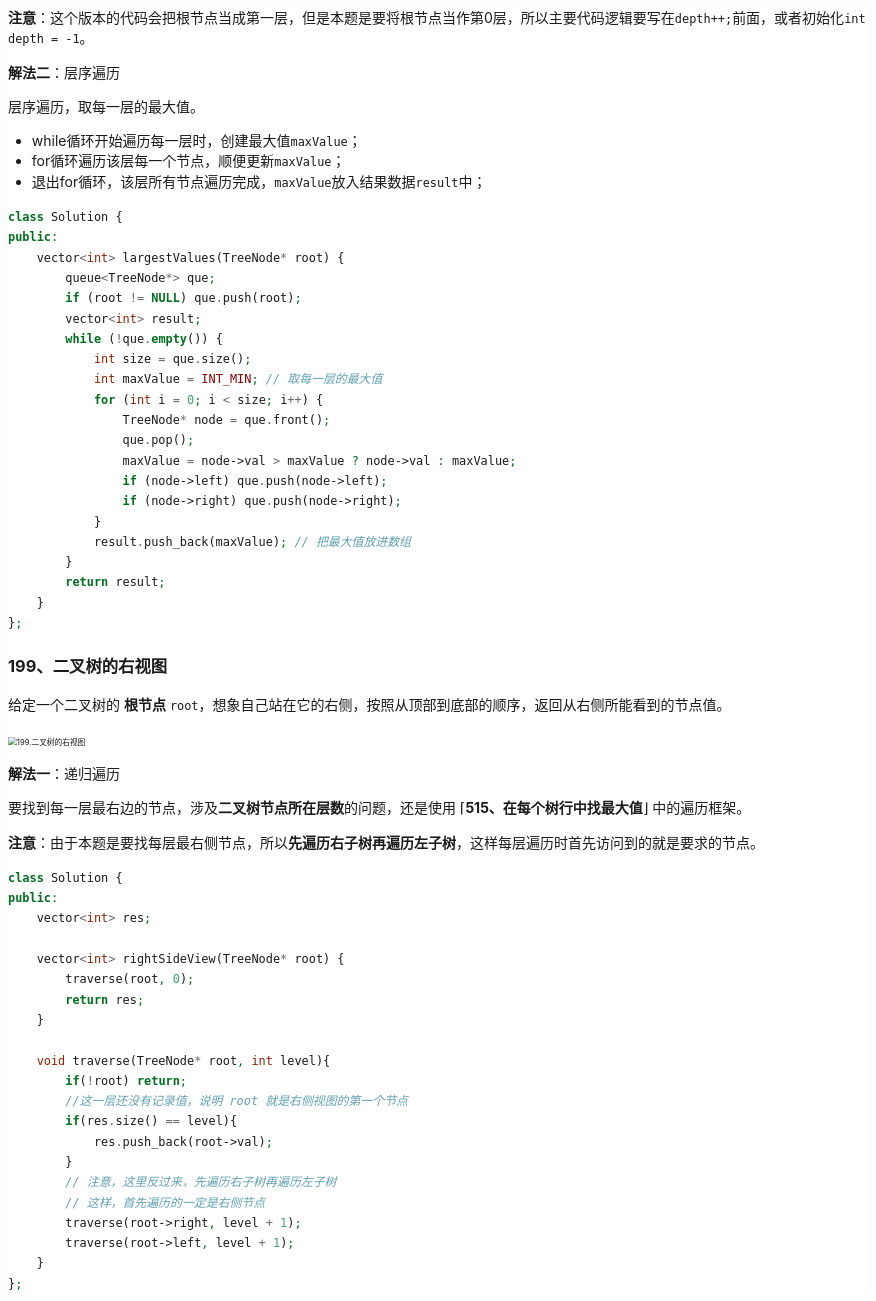 **注意**：这个版本的代码会把根节点当成第一层，但是本题是要将根节点当作第0层，所以主要代码逻辑要写在`depth++;`前面，或者初始化`int depth = -1`。

**解法二**：层序遍历

层序遍历，取每一层的最大值。

- while循环开始遍历每一层时，创建最大值`maxValue`；
- for循环遍历该层每一个节点，顺便更新`maxValue`；
- 退出for循环，该层所有节点遍历完成，`maxValue`放入结果数据`result`中；

```php
class Solution {
public:
    vector<int> largestValues(TreeNode* root) {
        queue<TreeNode*> que;
        if (root != NULL) que.push(root);
        vector<int> result;
        while (!que.empty()) {
            int size = que.size();
            int maxValue = INT_MIN; // 取每一层的最大值
            for (int i = 0; i < size; i++) {
                TreeNode* node = que.front();
                que.pop();
                maxValue = node->val > maxValue ? node->val : maxValue;
                if (node->left) que.push(node->left);
                if (node->right) que.push(node->right);
            }
            result.push_back(maxValue); // 把最大值放进数组
        }
        return result;
    }
};
```

### 199、二叉树的右视图

给定一个二叉树的 **根节点** `root`，想象自己站在它的右侧，按照从顶部到底部的顺序，返回从右侧所能看到的节点值。

<img src="https://gcore.jsdelivr.net/gh/gp868/myFigures/img/202204191815468.png" alt="199.二叉树的右视图" style="zoom:55%;" />

**解法一**：递归遍历

要找到每一层最右边的节点，涉及**二叉树节点所在层数**的问题，还是使用 ⌈**515、在每个树行中找最大值**⌋ 中的遍历框架。

**注意**：由于本题是要找每层最右侧节点，所以**先遍历右子树再遍历左子树**，这样每层遍历时首先访问到的就是要求的节点。

```php
class Solution {
public:
    vector<int> res;

    vector<int> rightSideView(TreeNode* root) {
        traverse(root, 0);
        return res;
    }

    void traverse(TreeNode* root, int level){
        if(!root) return;
		//这一层还没有记录值，说明 root 就是右侧视图的第一个节点
        if(res.size() == level){
            res.push_back(root->val);
        }
		// 注意，这里反过来，先遍历右子树再遍历左子树
        // 这样，首先遍历的一定是右侧节点
        traverse(root->right, level + 1);
        traverse(root->left, level + 1);
    }
};
```